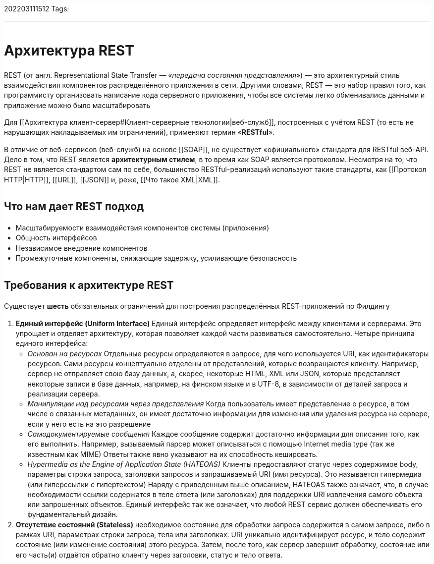 202203111512
Tags:
___

# Архитектура REST
REST (от англ. Representational State Transfer — _«передача состояния представления»_) — это архитектурный стиль взаимодействия компонентов распределённого приложения в сети. Другими словами, REST — это набор правил того, как программисту организовать написание кода серверного приложения, чтобы все системы легко обменивались данными и приложение можно было масштабировать

Для [[Архитектура клиент-сервер#Клиент-серверные технологии|веб-служб]], построенных с учётом REST (то есть не нарушающих накладываемых им ограничений), применяют термин «**RESTful**».

В отличие от веб-сервисов (веб-служб) на основе [[SOAP]], не существует «официального» стандарта для RESTful веб-API. Дело в том, что REST является **архитектурным стилем**, в то время как SOAP является протоколом. Несмотря на то, что REST не является стандартом сам по себе, большинство RESTful-реализаций используют такие стандарты, как [[Протокол HTTP|HTTP]], [[URL]], [[JSON]] и, реже, [[Что такое XML|XML]].

## Что нам дает REST подход
-   Масштабируемости взаимодействия компонентов системы (приложения)
-   Общность интерфейсов
-   Независимое внедрение компонентов
-   Промежуточные компоненты, снижающие задержку, усиливающие безопасность


## Требования к архитектуре REST

Существует **шесть** обязательных ограничений для построения распределённых REST-приложений по Филдингу

1. **Единый интерфейс (Uniform Interface)**
	Единый интерфейс определяет интерфейс между клиентами и серверами. Это упрощает и отделяет архитектуру, которая позволяет каждой части развиваться самостоятельно. Четыре принципа единого интерфейса:
	- *Основан на ресурсах*
		Отдельные ресурсы определяются в запросе, для чего используется URI, как идентификаторы ресурсов. Сами ресурсы концептуально отделены от представлений, которые возвращаются клиенту. Например, сервер не отправляет свою базу данных, а, скорее, некоторые HTML, XML или JSON, которые представляет некоторые записи в базе данных, например, на финском языке и в UTF-8, в зависимости от деталей запроса и реализации сервера.
	- *Манипуляции над ресурсами через представления*
		Когда пользователь имеет представление о ресурсе, в том числе о связанных метаданных, он имеет достаточно информации для изменения или удаления ресурса на сервере, если у него есть на это разрешение
	- *Самодокументируемые сообщения*
		Каждое сообщение содержит достаточно информации для описания того, как его выполнить. Например, вызываемый парсер может описываться с помощью Internet media type (так же известным как MIME) Ответы также явно указывают на их способность кешировать.
	- *Hypermedia as the Engine of Application State (HATEOAS)*
		Клиенты предоставляют статус через содержимое body, параметры строки запроса, заголовки запросов и запрашиваемый URI (имя ресурса). Это называется гипермедиа (или гиперссылки с гипертекстом)
		Наряду с приведенным выше описанием, HATEOAS также означает, что, в случае необходимости ссылки содержатся в теле ответа (или заголовках) для поддержки URI извлечения самого объекта или запрошенных объектов. 
		Единый интерфейс так же означает, что любой REST сервис должен обеспечивать его фундаментальный дизайн.
2. **Отсутствие состояний (Stateless)**
	необходимое состояние для обработки запроса содержится в самом запросе, либо в рамках URI, параметрах строки запроса, тела или заголовках. URI уникально идентифицирует ресурс, и тело содержит состояние (или изменение состояния) этого ресурса. Затем, после того, как сервер завершит обработку, состояние или его часть(и) отдаётся обратно клиенту через заголовки, статус и тело ответа.